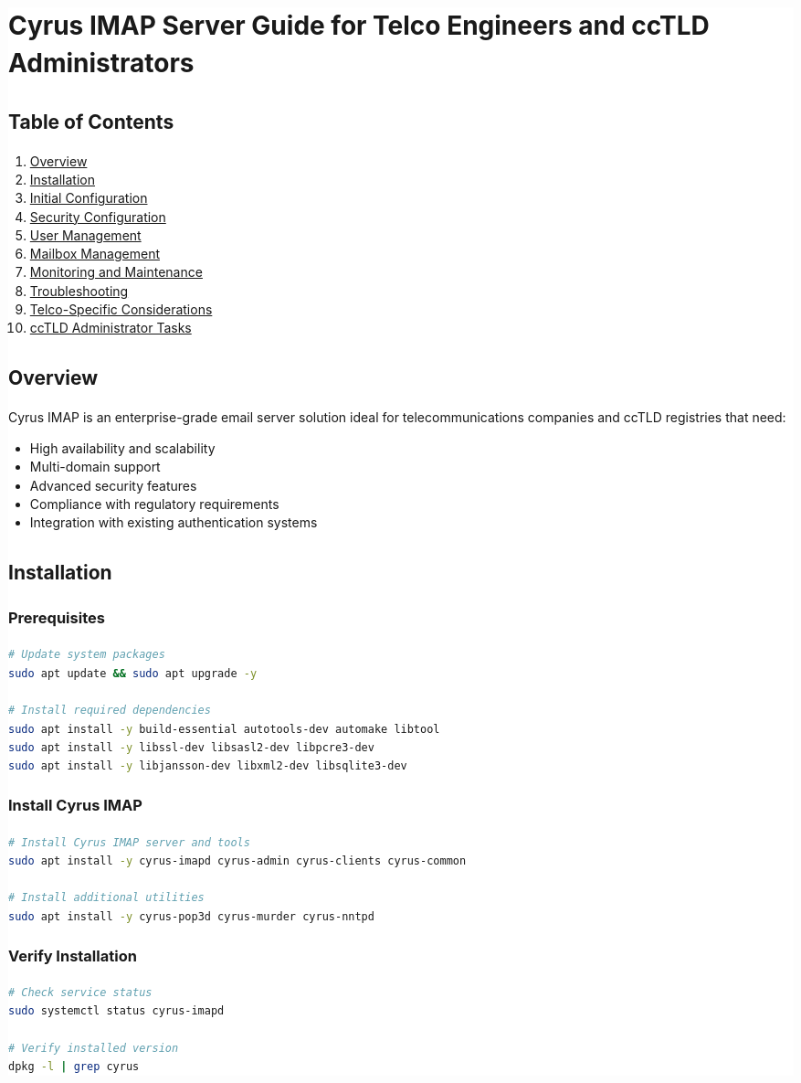 # Cyrus IMAP Server Guide for Telco Engineers and ccTLD Administrators

## Table of Contents
1. [Overview](#overview)
2. [Installation](#installation)
3. [Initial Configuration](#initial-configuration)
4. [Security Configuration](#security-configuration)
5. [User Management](#user-management)
6. [Mailbox Management](#mailbox-management)
7. [Monitoring and Maintenance](#monitoring-and-maintenance)
8. [Troubleshooting](#troubleshooting)
9. [Telco-Specific Considerations](#telco-specific-considerations)
10. [ccTLD Administrator Tasks](#cctld-administrator-tasks)

## Overview

Cyrus IMAP is an enterprise-grade email server solution ideal for telecommunications companies and ccTLD registries that need:
- High availability and scalability
- Multi-domain support
- Advanced security features
- Compliance with regulatory requirements
- Integration with existing authentication systems

## Installation

### Prerequisites
```bash
# Update system packages
sudo apt update && sudo apt upgrade -y

# Install required dependencies
sudo apt install -y build-essential autotools-dev automake libtool
sudo apt install -y libssl-dev libsasl2-dev libpcre3-dev
sudo apt install -y libjansson-dev libxml2-dev libsqlite3-dev
```

### Install Cyrus IMAP
```bash
# Install Cyrus IMAP server and tools
sudo apt install -y cyrus-imapd cyrus-admin cyrus-clients cyrus-common

# Install additional utilities
sudo apt install -y cyrus-pop3d cyrus-murder cyrus-nntpd
```

### Verify Installation
```bash
# Check service status
sudo systemctl status cyrus-imapd

# Verify installed version
dpkg -l | grep cyrus
```
